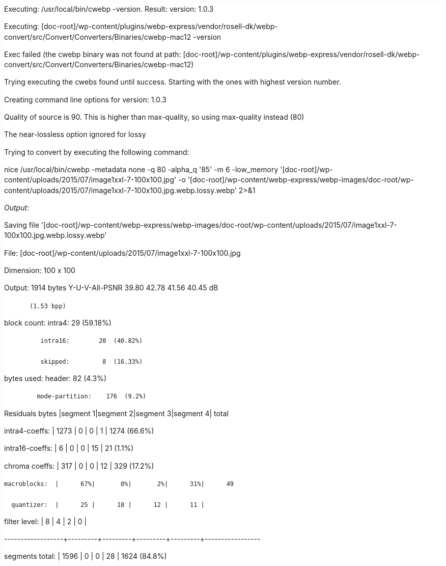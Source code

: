 Executing: /usr/local/bin/cwebp -version. Result: version: 1.0.3

Executing: [doc-root]/wp-content/plugins/webp-express/vendor/rosell-dk/webp-convert/src/Convert/Converters/Binaries/cwebp-mac12 -version

Exec failed (the cwebp binary was not found at path: [doc-root]/wp-content/plugins/webp-express/vendor/rosell-dk/webp-convert/src/Convert/Converters/Binaries/cwebp-mac12)

Trying executing the cwebs found until success. Starting with the ones with highest version number.

Creating command line options for version: 1.0.3

Quality of source is 90. This is higher than max-quality, so using max-quality instead (80)

The near-lossless option ignored for lossy

Trying to convert by executing the following command:

nice /usr/local/bin/cwebp -metadata none -q 80 -alpha_q '85' -m 6 -low_memory '[doc-root]/wp-content/uploads/2015/07/image1xxl-7-100x100.jpg' -o '[doc-root]/wp-content/webp-express/webp-images/doc-root/wp-content/uploads/2015/07/image1xxl-7-100x100.jpg.webp.lossy.webp' 2>&1


*Output:* 

Saving file '[doc-root]/wp-content/webp-express/webp-images/doc-root/wp-content/uploads/2015/07/image1xxl-7-100x100.jpg.webp.lossy.webp'

File:      [doc-root]/wp-content/uploads/2015/07/image1xxl-7-100x100.jpg

Dimension: 100 x 100

Output:    1914 bytes Y-U-V-All-PSNR 39.80 42.78 41.56   40.45 dB

           (1.53 bpp)

block count:  intra4:         29  (59.18%)

              intra16:        20  (40.82%)

              skipped:         8  (16.33%)

bytes used:  header:             82  (4.3%)

             mode-partition:    176  (9.2%)

 Residuals bytes  |segment 1|segment 2|segment 3|segment 4|  total

  intra4-coeffs:  |    1273 |       0 |       0 |       1 |    1274  (66.6%)

 intra16-coeffs:  |       6 |       0 |       0 |      15 |      21  (1.1%)

  chroma coeffs:  |     317 |       0 |       0 |      12 |     329  (17.2%)

    macroblocks:  |      67%|       0%|       2%|      31%|      49

      quantizer:  |      25 |      18 |      12 |      11 |

   filter level:  |       8 |       4 |       2 |       0 |

------------------+---------+---------+---------+---------+-----------------

 segments total:  |    1596 |       0 |       0 |      28 |    1624  (84.8%)

